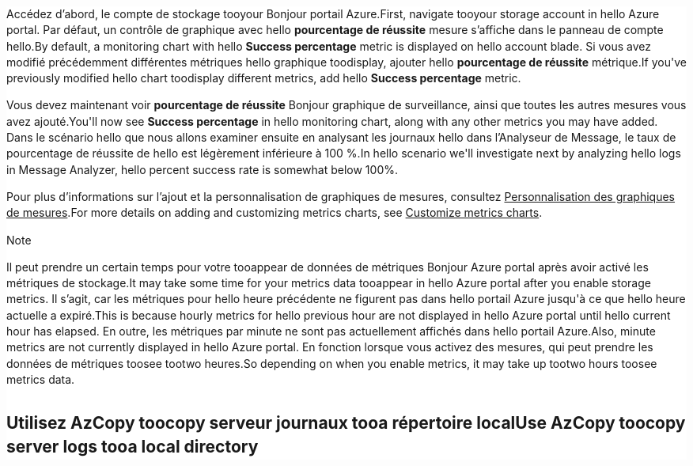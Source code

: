 <span data-ttu-id="b9719-220">Accédez d’abord, le compte de stockage tooyour Bonjour portail Azure.</span><span class="sxs-lookup"><span data-stu-id="b9719-220">First, navigate tooyour storage account in hello Azure portal.</span></span> <span data-ttu-id="b9719-221">Par défaut, un contrôle de graphique avec hello **pourcentage de réussite** mesure s’affiche dans le panneau de compte hello.</span><span class="sxs-lookup"><span data-stu-id="b9719-221">By default, a monitoring chart with hello **Success percentage** metric is displayed on hello account blade.</span></span> <span data-ttu-id="b9719-222">Si vous avez modifié précédemment différentes métriques hello graphique toodisplay, ajouter hello **pourcentage de réussite** métrique.</span><span class="sxs-lookup"><span data-stu-id="b9719-222">If you've previously modified hello chart toodisplay different metrics, add hello **Success percentage** metric.</span></span>

<span data-ttu-id="b9719-223">Vous devez maintenant voir **pourcentage de réussite** Bonjour graphique de surveillance, ainsi que toutes les autres mesures vous avez ajouté.</span><span class="sxs-lookup"><span data-stu-id="b9719-223">You'll now see **Success percentage** in hello monitoring chart, along with any other metrics you may have added.</span></span> <span data-ttu-id="b9719-224">Dans le scénario hello que nous allons examiner ensuite en analysant les journaux hello dans l’Analyseur de Message, le taux de pourcentage de réussite de hello est légèrement inférieure à 100 %.</span><span class="sxs-lookup"><span data-stu-id="b9719-224">In hello scenario we'll investigate next by analyzing hello logs in Message Analyzer, hello percent success rate is somewhat below 100%.</span></span>

<span data-ttu-id="b9719-225">Pour plus d’informations sur l’ajout et la personnalisation de graphiques de mesures, consultez [Personnalisation des graphiques de mesures](storage-monitor-storage-account.md#customize-metrics-charts).</span><span class="sxs-lookup"><span data-stu-id="b9719-225">For more details on adding and customizing metrics charts, see [Customize metrics charts](storage-monitor-storage-account.md#customize-metrics-charts).</span></span>

> [!NOTE]
> <span data-ttu-id="b9719-226">Il peut prendre un certain temps pour votre tooappear de données de métriques Bonjour Azure portal après avoir activé les métriques de stockage.</span><span class="sxs-lookup"><span data-stu-id="b9719-226">It may take some time for your metrics data tooappear in hello Azure portal after you enable storage metrics.</span></span> <span data-ttu-id="b9719-227">Il s’agit, car les métriques pour hello heure précédente ne figurent pas dans hello portail Azure jusqu'à ce que hello heure actuelle a expiré.</span><span class="sxs-lookup"><span data-stu-id="b9719-227">This is because hourly metrics for hello previous hour are not displayed in hello Azure portal until hello current hour has elapsed.</span></span> <span data-ttu-id="b9719-228">En outre, les métriques par minute ne sont pas actuellement affichés dans hello portail Azure.</span><span class="sxs-lookup"><span data-stu-id="b9719-228">Also, minute metrics are not currently displayed in hello Azure portal.</span></span> <span data-ttu-id="b9719-229">En fonction lorsque vous activez des mesures, qui peut prendre les données de métriques toosee tootwo heures.</span><span class="sxs-lookup"><span data-stu-id="b9719-229">So depending on when you enable metrics, it may take up tootwo hours toosee metrics data.</span></span>
> 
> 

## <a name="use-azcopy-toocopy-server-logs-tooa-local-directory"></a><span data-ttu-id="b9719-230">Utilisez AzCopy toocopy serveur journaux tooa répertoire local</span><span class="sxs-lookup"><span data-stu-id="b9719-230">Use AzCopy toocopy server logs tooa local directory</span></span>